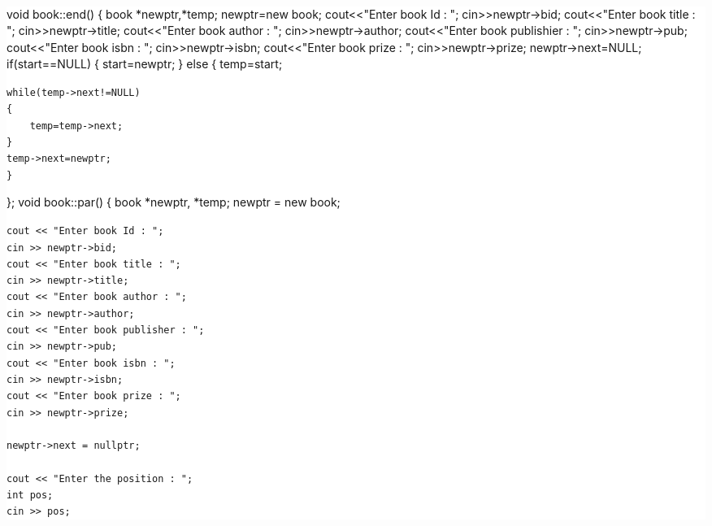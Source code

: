 void book::end()
{
    book *newptr,*temp;
    newptr=new book;
    cout<<"Enter book Id : ";
    cin>>newptr->bid;
    cout<<"Enter book title : ";
    cin>>newptr->title;
    cout<<"Enter book author : ";
    cin>>newptr->author;
    cout<<"Enter book publishier : ";
    cin>>newptr->pub;
    cout<<"Enter book isbn : ";
    cin>>newptr->isbn;
    cout<<"Enter book prize : ";
    cin>>newptr->prize;
    newptr->next=NULL;
    if(start==NULL)
    {
        start=newptr;
    }
    else
    {
        temp=start;
    
    while(temp->next!=NULL)
    {
        temp=temp->next;
    }
    temp->next=newptr;
    }
};
void book::par()
{
    book *newptr, *temp;
    newptr = new book;

    cout << "Enter book Id : ";
    cin >> newptr->bid;
    cout << "Enter book title : ";
    cin >> newptr->title;
    cout << "Enter book author : ";
    cin >> newptr->author;
    cout << "Enter book publisher : ";
    cin >> newptr->pub;
    cout << "Enter book isbn : ";
    cin >> newptr->isbn;
    cout << "Enter book prize : ";
    cin >> newptr->prize;

    newptr->next = nullptr;  

    cout << "Enter the position : ";
    int pos;
    cin >> pos;
